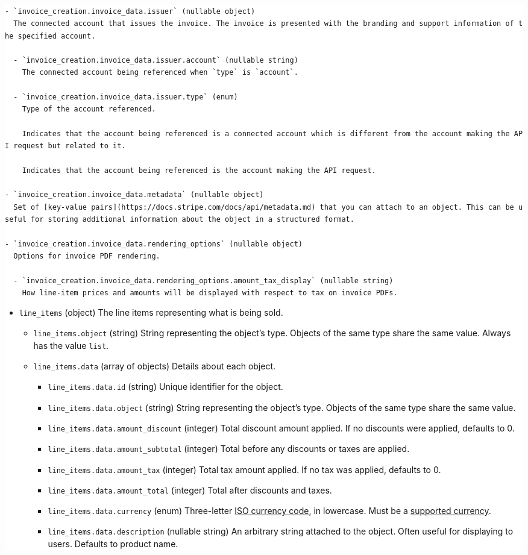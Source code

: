     - `invoice_creation.invoice_data.issuer` (nullable object)
      The connected account that issues the invoice. The invoice is presented with the branding and support information of the specified account.

      - `invoice_creation.invoice_data.issuer.account` (nullable string)
        The connected account being referenced when `type` is `account`.

      - `invoice_creation.invoice_data.issuer.type` (enum)
        Type of the account referenced.

        Indicates that the account being referenced is a connected account which is different from the account making the API request but related to it.

        Indicates that the account being referenced is the account making the API request.

    - `invoice_creation.invoice_data.metadata` (nullable object)
      Set of [key-value pairs](https://docs.stripe.com/docs/api/metadata.md) that you can attach to an object. This can be useful for storing additional information about the object in a structured format.

    - `invoice_creation.invoice_data.rendering_options` (nullable object)
      Options for invoice PDF rendering.

      - `invoice_creation.invoice_data.rendering_options.amount_tax_display` (nullable string)
        How line-item prices and amounts will be displayed with respect to tax on invoice PDFs.

- `line_items` (object)
  The line items representing what is being sold.

  - `line_items.object` (string)
    String representing the object’s type. Objects of the same type share the same value. Always has the value `list`.

  - `line_items.data` (array of objects)
    Details about each object.

    - `line_items.data.id` (string)
      Unique identifier for the object.

    - `line_items.data.object` (string)
      String representing the object’s type. Objects of the same type share the same value.

    - `line_items.data.amount_discount` (integer)
      Total discount amount applied. If no discounts were applied, defaults to 0.

    - `line_items.data.amount_subtotal` (integer)
      Total before any discounts or taxes are applied.

    - `line_items.data.amount_tax` (integer)
      Total tax amount applied. If no tax was applied, defaults to 0.

    - `line_items.data.amount_total` (integer)
      Total after discounts and taxes.

    - `line_items.data.currency` (enum)
      Three-letter [ISO currency code](https://www.iso.org/iso-4217-currency-codes.html), in lowercase. Must be a [supported currency](https://stripe.com/docs/currencies).

    - `line_items.data.description` (nullable string)
      An arbitrary string attached to the object. Often useful for displaying to users. Defaults to product name.
